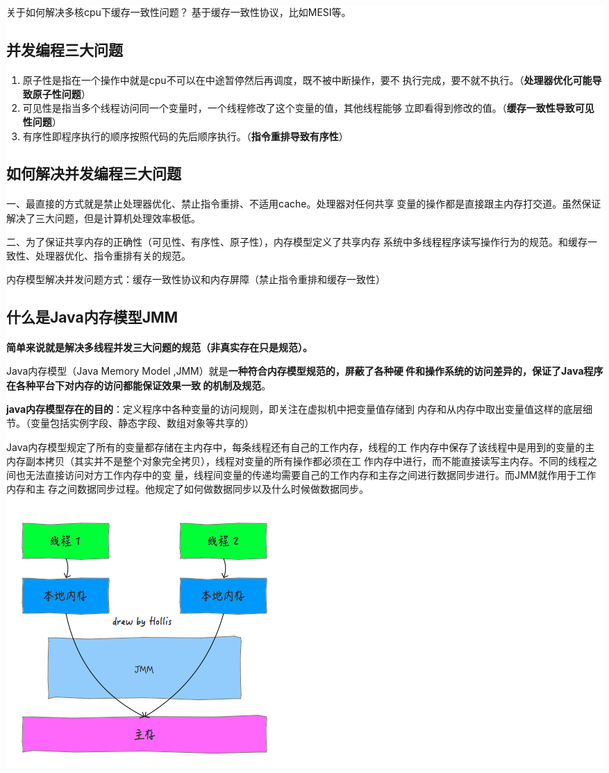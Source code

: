 关于如何解决多核cpu下缓存一致性问题？ 基于缓存一致性协议，比如MESI等。

## 并发编程三大问题

1. 原子性是指在一个操作中就是cpu不可以在中途暂停然后再调度，既不被中断操作，要不
执行完成，要不就不执行。（**处理器优化可能导致原子性问题**）
2. 可见性是指当多个线程访问同一个变量时，一个线程修改了这个变量的值，其他线程能够
立即看得到修改的值。（**缓存一致性导致可见性问题**）
3. 有序性即程序执行的顺序按照代码的先后顺序执行。（**指令重排导致有序性**）

## 如何解决并发编程三大问题
一、最直接的方式就是禁止处理器优化、禁止指令重排、不适用cache。处理器对任何共享
变量的操作都是直接跟主内存打交道。虽然保证解决了三大问题，但是计算机处理效率极低。

二、为了保证共享内存的正确性（可见性、有序性、原子性），内存模型定义了共享内存
系统中多线程程序读写操作行为的规范。和缓存一致性、处理器优化、指令重排有关的规范。

内存模型解决并发问题方式：缓存一致性协议和内存屏障（禁止指令重排和缓存一致性）

## 什么是Java内存模型JMM

**简单来说就是解决多线程并发三大问题的规范（非真实存在只是规范）。**

Java内存模型（Java Memory Model ,JMM）就是**一种符合内存模型规范的，屏蔽了各种硬
件和操作系统的访问差异的，保证了Java程序在各种平台下对内存的访问都能保证效果一致
的机制及规范**。

**java内存模型存在的目的**：定义程序中各种变量的访问规则，即关注在虚拟机中把变量值存储到
内存和从内存中取出变量值这样的底层细节。（变量包括实例字段、静态字段、数组对象等共享的）


Java内存模型规定了所有的变量都存储在主内存中，每条线程还有自己的工作内存，线程的工
作内存中保存了该线程中是用到的变量的主内存副本拷贝（其实并不是整个对象完全拷贝），线程对变量的所有操作都必须在工
作内存中进行，而不能直接读写主内存。不同的线程之间也无法直接访问对方工作内存中的变
量，线程间变量的传递均需要自己的工作内存和主存之间进行数据同步进行。而JMM就作用于工作内存和主
存之间数据同步过程。他规定了如何做数据同步以及什么时候做数据同步。

![JMM内存模型hollis](./imgs/第三章/JMM内存模型hollis.png)
